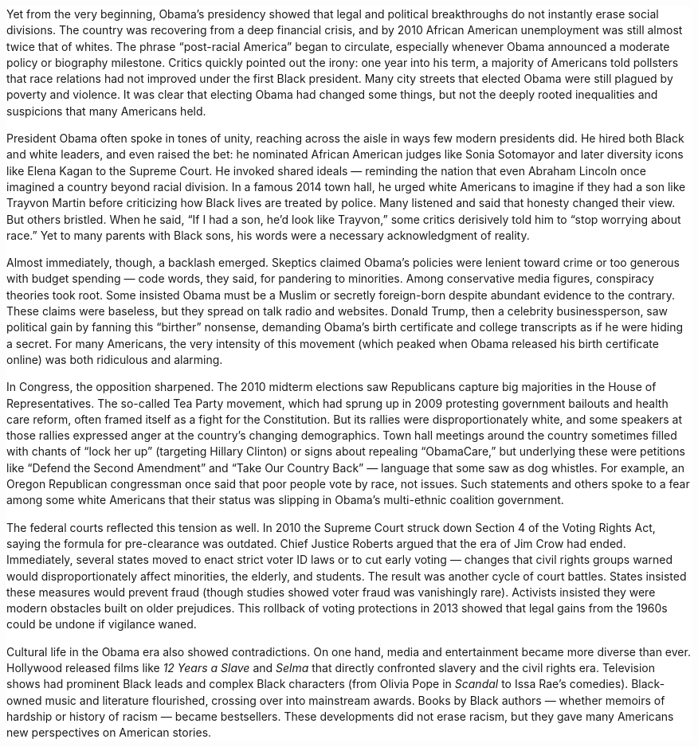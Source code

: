 Yet from the very beginning, Obama’s presidency showed that legal and political breakthroughs do not instantly erase social divisions.  The country was recovering from a deep financial crisis, and by 2010 African American unemployment was still almost twice that of whites.  The phrase “post-racial America” began to circulate, especially whenever Obama announced a moderate policy or biography milestone. Critics quickly pointed out the irony: one year into his term, a majority of Americans told pollsters that race relations had not improved under the first Black president. Many city streets that elected Obama were still plagued by poverty and violence.  It was clear that electing Obama had changed some things, but not the deeply rooted inequalities and suspicions that many Americans held.

President Obama often spoke in tones of unity, reaching across the aisle in ways few modern presidents did. He hired both Black and white leaders, and even raised the bet: he nominated African American judges like Sonia Sotomayor and later diversity icons like Elena Kagan to the Supreme Court. He invoked shared ideals — reminding the nation that even Abraham Lincoln once imagined a country beyond racial division. In a famous 2014 town hall, he urged white Americans to imagine if they had a son like Trayvon Martin before criticizing how Black lives are treated by police. Many listened and said that honesty changed their view. But others bristled. When he said, “If I had a son, he’d look like Trayvon,” some critics derisively told him to “stop worrying about race.” Yet to many parents with Black sons, his words were a necessary acknowledgment of reality.

Almost immediately, though, a backlash emerged.  Skeptics claimed Obama’s policies were lenient toward crime or too generous with budget spending — code words, they said, for pandering to minorities.  Among conservative media figures, conspiracy theories took root. Some insisted Obama must be a Muslim or secretly foreign-born despite abundant evidence to the contrary. These claims were baseless, but they spread on talk radio and websites. Donald Trump, then a celebrity businessperson, saw political gain by fanning this “birther” nonsense, demanding Obama’s birth certificate and college transcripts as if he were hiding a secret. For many Americans, the very intensity of this movement (which peaked when Obama released his birth certificate online) was both ridiculous and alarming.

In Congress, the opposition sharpened.  The 2010 midterm elections saw Republicans capture big majorities in the House of Representatives.  The so-called Tea Party movement, which had sprung up in 2009 protesting government bailouts and health care reform, often framed itself as a fight for the Constitution.  But its rallies were disproportionately white, and some speakers at those rallies expressed anger at the country’s changing demographics.  Town hall meetings around the country sometimes filled with chants of “lock her up” (targeting Hillary Clinton) or signs about repealing “ObamaCare,” but underlying these were petitions like “Defend the Second Amendment” and “Take Our Country Back” — language that some saw as dog whistles. For example, an Oregon Republican congressman once said that poor people vote by race, not issues. Such statements and others spoke to a fear among some white Americans that their status was slipping in Obama’s multi-ethnic coalition government.

The federal courts reflected this tension as well. In 2010 the Supreme Court struck down Section 4 of the Voting Rights Act, saying the formula for pre-clearance was outdated. Chief Justice Roberts argued that the era of Jim Crow had ended. Immediately, several states moved to enact strict voter ID laws or to cut early voting — changes that civil rights groups warned would disproportionately affect minorities, the elderly, and students. The result was another cycle of court battles. States insisted these measures would prevent fraud (though studies showed voter fraud was vanishingly rare). Activists insisted they were modern obstacles built on older prejudices. This rollback of voting protections in 2013 showed that legal gains from the 1960s could be undone if vigilance waned.

Cultural life in the Obama era also showed contradictions.  On one hand, media and entertainment became more diverse than ever. Hollywood released films like *12 Years a Slave* and *Selma* that directly confronted slavery and the civil rights era. Television shows had prominent Black leads and complex Black characters (from Olivia Pope in *Scandal* to Issa Rae’s comedies). Black-owned music and literature flourished, crossing over into mainstream awards. Books by Black authors — whether memoirs of hardship or history of racism — became bestsellers. These developments did not erase racism, but they gave many Americans new perspectives on American stories.
